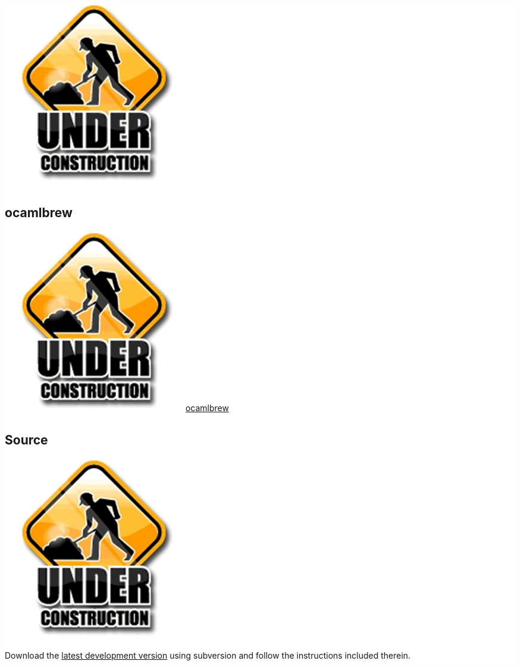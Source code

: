 ![Under Construction](img/under_construction_icon.gif)

ocamlbrew
---------

![Under Construction](img/under_construction_icon.gif) [ocamlbrew](https://github.com/hcarty/ocamlbrew)

Source
------

![Under Construction](img/under_construction_icon.gif)

Download the [latest development version](releases/svn.html) using subversion and follow the instructions included therein.
